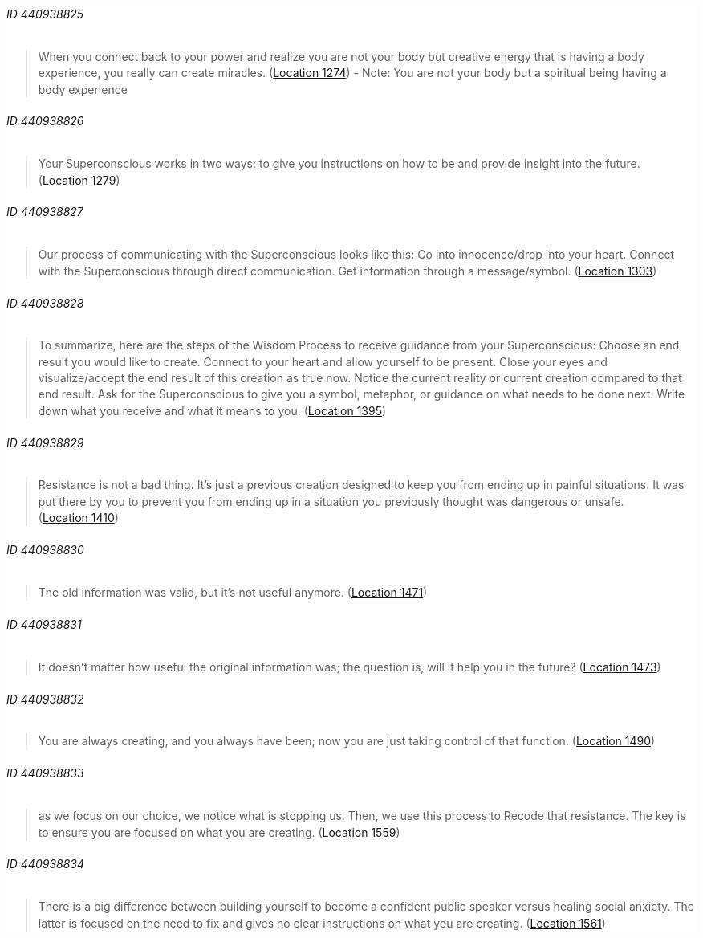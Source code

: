 ###### ID 440938825
> When you connect back to your power and realize you are not your body but creative energy that is having a body experience, you really can create miracles. ([Location 1274](https://readwise.io/to_kindle?action=open&asin=B092KVCLXN&location=1274))
    - Note: You are not your body but a spiritual being having a body experience
    
###### ID 440938826
> Your Superconscious works in two ways: to give you instructions on how to be and provide insight into the future. ([Location 1279](https://readwise.io/to_kindle?action=open&asin=B092KVCLXN&location=1279))
    
###### ID 440938827
> Our process of communicating with the Superconscious looks like this: Go into innocence/drop into your heart. Connect with the Superconscious through direct communication. Get information through a message/symbol. ([Location 1303](https://readwise.io/to_kindle?action=open&asin=B092KVCLXN&location=1303))
    
###### ID 440938828
> To summarize, here are the steps of the Wisdom Process to receive guidance from your Superconscious: Choose an end result you would like to create. Connect to your heart and allow yourself to be present. Close your eyes and visualize/accept the end result of this creation as true now. Notice the current reality or current creation compared to that end result. Ask for the Superconscious to give you a symbol, metaphor, or guidance on what needs to be done next. Write down what you receive and what it means to you. ([Location 1395](https://readwise.io/to_kindle?action=open&asin=B092KVCLXN&location=1395))
    
###### ID 440938829
> Resistance is not a bad thing. It’s just a previous creation designed to keep you from ending up in painful situations. It was put there by you to prevent you from ending up in a situation you previously thought was dangerous or unsafe. ([Location 1410](https://readwise.io/to_kindle?action=open&asin=B092KVCLXN&location=1410))
    
###### ID 440938830
> The old information was valid, but it’s not useful anymore. ([Location 1471](https://readwise.io/to_kindle?action=open&asin=B092KVCLXN&location=1471))
    
###### ID 440938831
> It doesn’t matter how useful the original information was; the question is, will it help you in the future? ([Location 1473](https://readwise.io/to_kindle?action=open&asin=B092KVCLXN&location=1473))
    
###### ID 440938832
> You are always creating, and you always have been; now you are just taking control of that function. ([Location 1490](https://readwise.io/to_kindle?action=open&asin=B092KVCLXN&location=1490))
    
###### ID 440938833
> as we focus on our choice, we notice what is stopping us. Then, we use this process to Recode that resistance. The key is to ensure you are focused on what you are creating. ([Location 1559](https://readwise.io/to_kindle?action=open&asin=B092KVCLXN&location=1559))
    
###### ID 440938834
> There is a big difference between building yourself to become a confident public speaker versus healing social anxiety. The latter is focused on the need to fix and gives no clear instructions on what you are creating. ([Location 1561](https://readwise.io/to_kindle?action=open&asin=B092KVCLXN&location=1561))
    